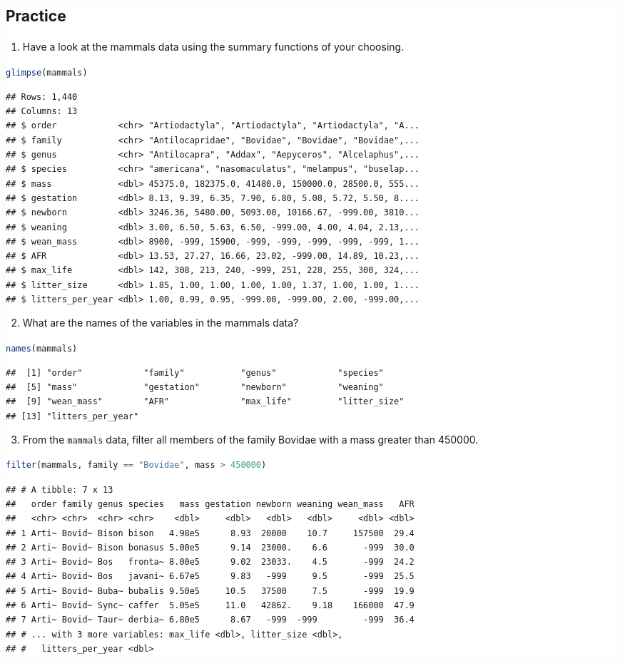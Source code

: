 ## Practice  
1. Have a look at the mammals data using the summary functions of your choosing.    

```r
glimpse(mammals)
```

```
## Rows: 1,440
## Columns: 13
## $ order            <chr> "Artiodactyla", "Artiodactyla", "Artiodactyla", "A...
## $ family           <chr> "Antilocapridae", "Bovidae", "Bovidae", "Bovidae",...
## $ genus            <chr> "Antilocapra", "Addax", "Aepyceros", "Alcelaphus",...
## $ species          <chr> "americana", "nasomaculatus", "melampus", "buselap...
## $ mass             <dbl> 45375.0, 182375.0, 41480.0, 150000.0, 28500.0, 555...
## $ gestation        <dbl> 8.13, 9.39, 6.35, 7.90, 6.80, 5.08, 5.72, 5.50, 8....
## $ newborn          <dbl> 3246.36, 5480.00, 5093.00, 10166.67, -999.00, 3810...
## $ weaning          <dbl> 3.00, 6.50, 5.63, 6.50, -999.00, 4.00, 4.04, 2.13,...
## $ wean_mass        <dbl> 8900, -999, 15900, -999, -999, -999, -999, -999, 1...
## $ AFR              <dbl> 13.53, 27.27, 16.66, 23.02, -999.00, 14.89, 10.23,...
## $ max_life         <dbl> 142, 308, 213, 240, -999, 251, 228, 255, 300, 324,...
## $ litter_size      <dbl> 1.85, 1.00, 1.00, 1.00, 1.00, 1.37, 1.00, 1.00, 1....
## $ litters_per_year <dbl> 1.00, 0.99, 0.95, -999.00, -999.00, 2.00, -999.00,...
```

2. What are the names of the variables in the mammals data?  

```r
names(mammals)
```

```
##  [1] "order"            "family"           "genus"            "species"         
##  [5] "mass"             "gestation"        "newborn"          "weaning"         
##  [9] "wean_mass"        "AFR"              "max_life"         "litter_size"     
## [13] "litters_per_year"
```

3.  From the `mammals` data, filter all members of the family Bovidae with a mass greater than 450000.

```r
filter(mammals, family == "Bovidae", mass > 450000)
```

```
## # A tibble: 7 x 13
##   order family genus species   mass gestation newborn weaning wean_mass   AFR
##   <chr> <chr>  <chr> <chr>    <dbl>     <dbl>   <dbl>   <dbl>     <dbl> <dbl>
## 1 Arti~ Bovid~ Bison bison   4.98e5      8.93  20000    10.7     157500  29.4
## 2 Arti~ Bovid~ Bison bonasus 5.00e5      9.14  23000.    6.6       -999  30.0
## 3 Arti~ Bovid~ Bos   fronta~ 8.00e5      9.02  23033.    4.5       -999  24.2
## 4 Arti~ Bovid~ Bos   javani~ 6.67e5      9.83   -999     9.5       -999  25.5
## 5 Arti~ Bovid~ Buba~ bubalis 9.50e5     10.5   37500     7.5       -999  19.9
## 6 Arti~ Bovid~ Sync~ caffer  5.05e5     11.0   42862.    9.18    166000  47.9
## 7 Arti~ Bovid~ Taur~ derbia~ 6.80e5      8.67   -999  -999         -999  36.4
## # ... with 3 more variables: max_life <dbl>, litter_size <dbl>,
## #   litters_per_year <dbl>
```
